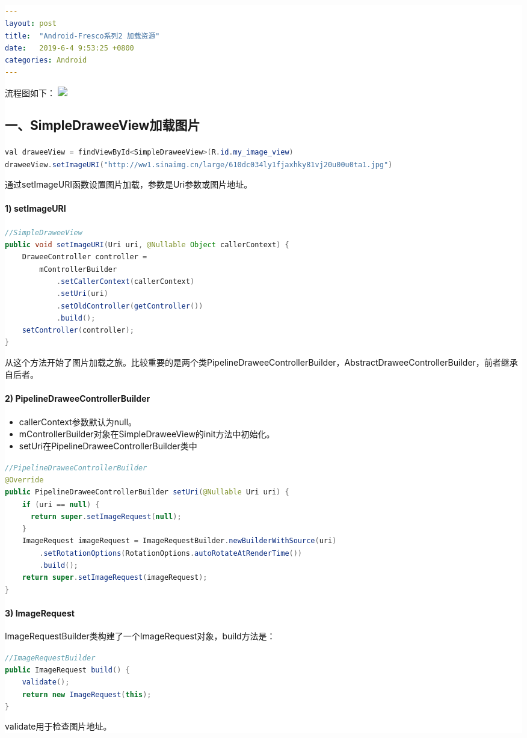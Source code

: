 ```yaml
---
layout: post
title:  "Android-Fresco系列2 加载资源"
date:   2019-6-4 9:53:25 +0800
categories: Android
---
```


流程图如下：
![](https://i.loli.net/2019/06/04/5cf665898a67728487.jpg)

## 一、SimpleDraweeView加载图片
```java
val draweeView = findViewById<SimpleDraweeView>(R.id.my_image_view)
draweeView.setImageURI("http://ww1.sinaimg.cn/large/610dc034ly1fjaxhky81vj20u00u0ta1.jpg")
```
通过setImageURI函数设置图片加载，参数是Uri参数或图片地址。

#### 1) setImageURI
```java
//SimpleDraweeView
public void setImageURI(Uri uri, @Nullable Object callerContext) {
    DraweeController controller =
        mControllerBuilder
            .setCallerContext(callerContext)
            .setUri(uri)
            .setOldController(getController())
            .build();
    setController(controller);
}
```
从这个方法开始了图片加载之旅。比较重要的是两个类PipelineDraweeControllerBuilder，AbstractDraweeControllerBuilder，前者继承自后者。
#### 2) PipelineDraweeControllerBuilder
- callerContext参数默认为null。
- mControllerBuilder对象在SimpleDraweeView的init方法中初始化。
- setUri在PipelineDraweeControllerBuilder类中
```java
//PipelineDraweeControllerBuilder
@Override
public PipelineDraweeControllerBuilder setUri(@Nullable Uri uri) {
    if (uri == null) {
      return super.setImageRequest(null);
    }
    ImageRequest imageRequest = ImageRequestBuilder.newBuilderWithSource(uri)
        .setRotationOptions(RotationOptions.autoRotateAtRenderTime())
        .build();
    return super.setImageRequest(imageRequest);
}
```
#### 3) ImageRequest
ImageRequestBuilder类构建了一个ImageRequest对象，build方法是：
```java
//ImageRequestBuilder
public ImageRequest build() {
    validate();
    return new ImageRequest(this);
}
```
validate用于检查图片地址。
